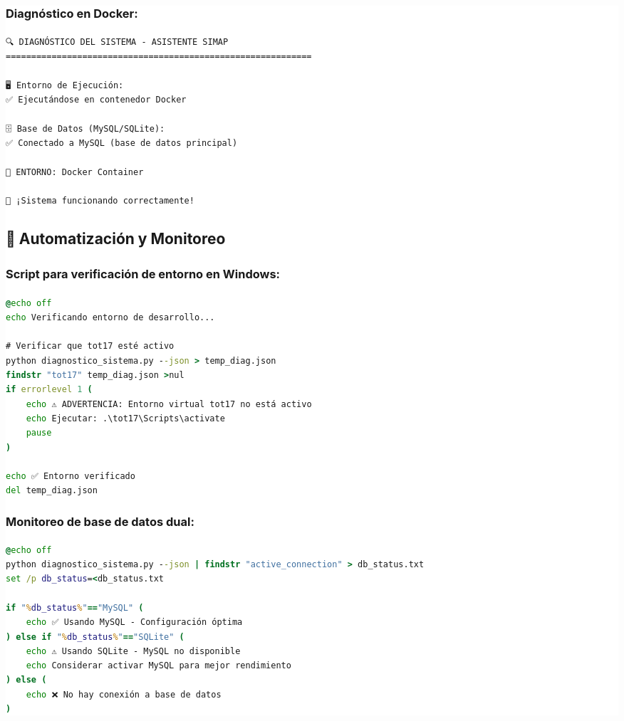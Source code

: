 ### Diagnóstico en Docker:
```
🔍 DIAGNÓSTICO DEL SISTEMA - ASISTENTE SIMAP
============================================================

🖥️ Entorno de Ejecución:
✅ Ejecutándose en contenedor Docker

🗄️ Base de Datos (MySQL/SQLite):
✅ Conectado a MySQL (base de datos principal)

🐳 ENTORNO: Docker Container

🎉 ¡Sistema funcionando correctamente!
```

## 🔄 Automatización y Monitoreo

### Script para verificación de entorno en Windows:
```cmd
@echo off
echo Verificando entorno de desarrollo...

# Verificar que tot17 esté activo
python diagnostico_sistema.py --json > temp_diag.json
findstr "tot17" temp_diag.json >nul
if errorlevel 1 (
    echo ⚠️ ADVERTENCIA: Entorno virtual tot17 no está activo
    echo Ejecutar: .\tot17\Scripts\activate
    pause
)

echo ✅ Entorno verificado
del temp_diag.json
```

### Monitoreo de base de datos dual:
```cmd
@echo off
python diagnostico_sistema.py --json | findstr "active_connection" > db_status.txt
set /p db_status=<db_status.txt

if "%db_status%"=="MySQL" (
    echo ✅ Usando MySQL - Configuración óptima
) else if "%db_status%"=="SQLite" (
    echo ⚠️ Usando SQLite - MySQL no disponible
    echo Considerar activar MySQL para mejor rendimiento
) else (
    echo ❌ No hay conexión a base de datos
)
```
